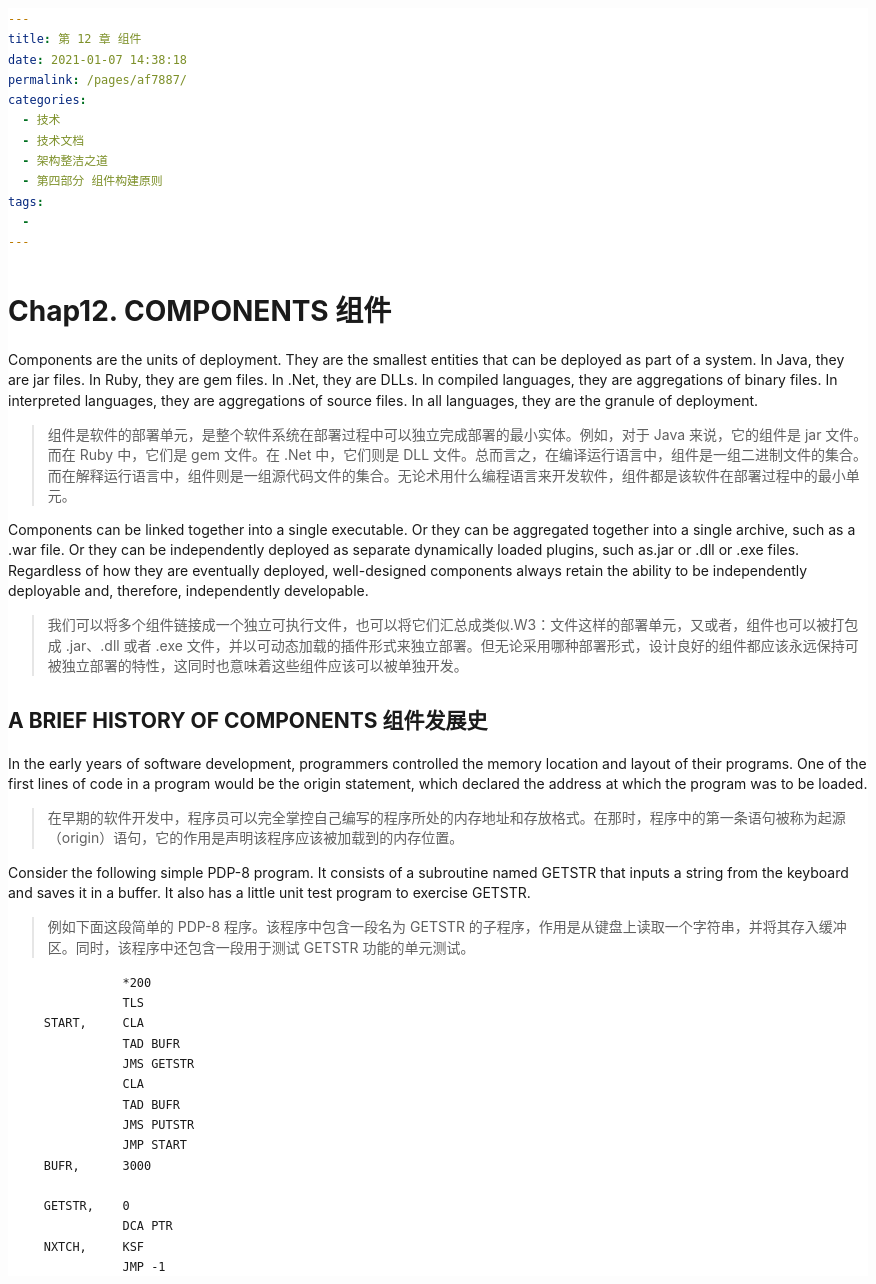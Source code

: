 ```yaml
---
title: 第 12 章 组件
date: 2021-01-07 14:38:18
permalink: /pages/af7887/
categories:
  - 技术
  - 技术文档
  - 架构整洁之道
  - 第四部分 组件构建原则
tags:
  - 
---
```

# Chap12. COMPONENTS 组件

<Pictures figure="/un/CH-UN12.jpg" locate="doc-clean-architecture" />

Components are the units of deployment. They are the smallest entities that can be deployed as part of a system. In Java, they are jar files. In Ruby, they are gem files. In .Net, they are DLLs. In compiled languages, they are aggregations of binary files. In interpreted languages, they are aggregations of source files. In all languages, they are the granule of deployment.

> 组件是软件的部署单元，是整个软件系统在部署过程中可以独立完成部署的最小实体。例如，对于 Java 来说，它的组件是 jar 文件。而在 Ruby 中，它们是 gem 文件。在 .Net 中，它们则是 DLL 文件。总而言之，在编译运行语言中，组件是一组二进制文件的集合。而在解释运行语言中，组件则是一组源代码文件的集合。无论术用什么编程语言来开发软件，组件都是该软件在部署过程中的最小单元。

Components can be linked together into a single executable. Or they can be aggregated together into a single archive, such as a .war file. Or they can be independently deployed as separate dynamically loaded plugins, such as.jar or .dll or .exe files. Regardless of how they are eventually deployed, well-designed components always retain the ability to be independently deployable and, therefore, independently developable.

> 我们可以将多个组件链接成一个独立可执行文件，也可以将它们汇总成类似.W3：文件这样的部署单元，又或者，组件也可以被打包成 .jar、.dll 或者 .exe 文件，并以可动态加载的插件形式来独立部署。但无论采用哪种部署形式，设计良好的组件都应该永远保持可被独立部署的特性，这同时也意味着这些组件应该可以被单独开发。

## A BRIEF HISTORY OF COMPONENTS 组件发展史

In the early years of software development, programmers controlled the memory location and layout of their programs. One of the first lines of code in a program would be the origin statement, which declared the address at which the program was to be loaded.

> 在早期的软件开发中，程序员可以完全掌控自己编写的程序所处的内存地址和存放格式。在那时，程序中的第一条语句被称为起源（origin）语句，它的作用是声明该程序应该被加载到的内存位置。

Consider the following simple PDP-8 program. It consists of a subroutine named GETSTR that inputs a string from the keyboard and saves it in a buffer. It also has a little unit test program to exercise GETSTR.

> 例如下面这段简单的 PDP-8 程序。该程序中包含一段名为 GETSTR 的子程序，作用是从键盘上读取一个字符串，并将其存入缓冲区。同时，该程序中还包含一段用于测试 GETSTR 功能的单元测试。

```
                *200
                TLS
     START,     CLA
                TAD BUFR
                JMS GETSTR
                CLA
                TAD BUFR
                JMS PUTSTR
                JMP START
     BUFR,      3000

     GETSTR,    0
                DCA PTR
     NXTCH,     KSF
                JMP -1
```